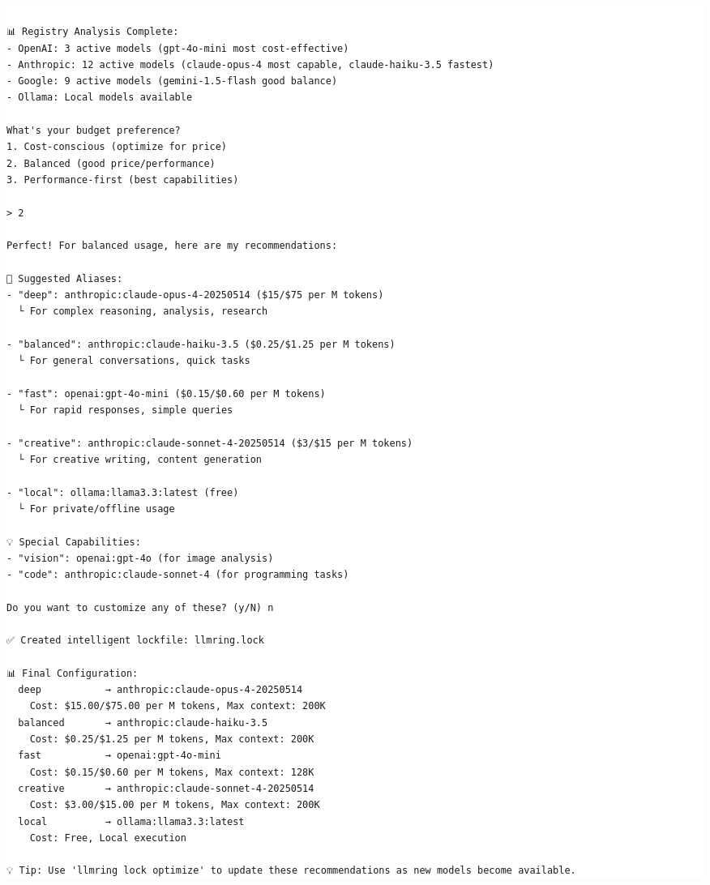 ```

📊 Registry Analysis Complete:
- OpenAI: 3 active models (gpt-4o-mini most cost-effective)
- Anthropic: 12 active models (claude-opus-4 most capable, claude-haiku-3.5 fastest)
- Google: 9 active models (gemini-1.5-flash good balance)
- Ollama: Local models available

What's your budget preference?
1. Cost-conscious (optimize for price)
2. Balanced (good price/performance)
3. Performance-first (best capabilities)

> 2

Perfect! For balanced usage, here are my recommendations:

🎯 Suggested Aliases:
- "deep": anthropic:claude-opus-4-20250514 ($15/$75 per M tokens)
  └ For complex reasoning, analysis, research

- "balanced": anthropic:claude-haiku-3.5 ($0.25/$1.25 per M tokens)
  └ For general conversations, quick tasks

- "fast": openai:gpt-4o-mini ($0.15/$0.60 per M tokens)
  └ For rapid responses, simple queries

- "creative": anthropic:claude-sonnet-4-20250514 ($3/$15 per M tokens)
  └ For creative writing, content generation

- "local": ollama:llama3.3:latest (free)
  └ For private/offline usage

💡 Special Capabilities:
- "vision": openai:gpt-4o (for image analysis)
- "code": anthropic:claude-sonnet-4 (for programming tasks)

Do you want to customize any of these? (y/N) n

✅ Created intelligent lockfile: llmring.lock

📊 Final Configuration:
  deep           → anthropic:claude-opus-4-20250514
    Cost: $15.00/$75.00 per M tokens, Max context: 200K
  balanced       → anthropic:claude-haiku-3.5
    Cost: $0.25/$1.25 per M tokens, Max context: 200K
  fast           → openai:gpt-4o-mini
    Cost: $0.15/$0.60 per M tokens, Max context: 128K
  creative       → anthropic:claude-sonnet-4-20250514
    Cost: $3.00/$15.00 per M tokens, Max context: 200K
  local          → ollama:llama3.3:latest
    Cost: Free, Local execution

💡 Tip: Use 'llmring lock optimize' to update these recommendations as new models become available.
```
